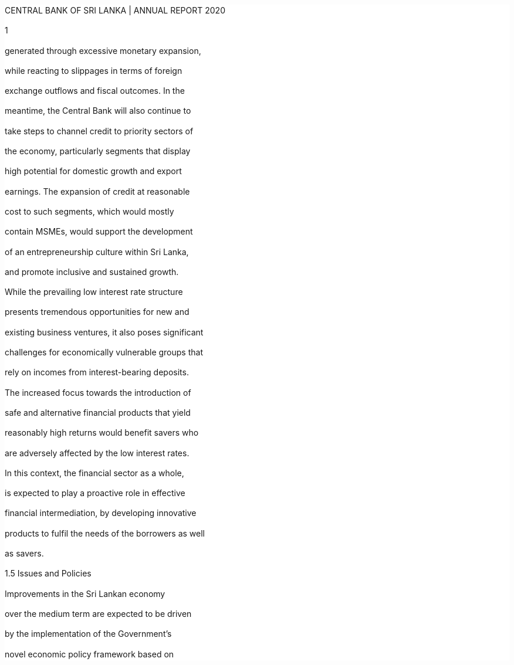 CENTRAL BANK OF SRI LANKA | ANNUAL REPORT 2020

1

generated through excessive monetary expansion,

while reacting to slippages in terms of foreign

exchange outflows and fiscal outcomes. In the

meantime, the Central Bank will also continue to

take steps to channel credit to priority sectors of

the economy, particularly segments that display

high potential for domestic growth and export

earnings. The expansion of credit at reasonable

cost to such segments, which would mostly

contain MSMEs, would support the development

of an entrepreneurship culture within Sri Lanka,

and promote inclusive and sustained growth.

While the prevailing low interest rate structure

presents tremendous opportunities for new and

existing business ventures, it also poses significant

challenges for economically vulnerable groups that

rely on incomes from interest-bearing deposits.

The increased focus towards the introduction of

safe and alternative financial products that yield

reasonably high returns would benefit savers who

are adversely affected by the low interest rates.

In this context, the financial sector as a whole,

is expected to play a proactive role in effective

financial intermediation, by developing innovative

products to fulfil the needs of the borrowers as well

as savers.

1.5 Issues and Policies

Improvements in the Sri Lankan economy

over the medium term are expected to be driven

by the implementation of the Government’s

novel economic policy framework based on
